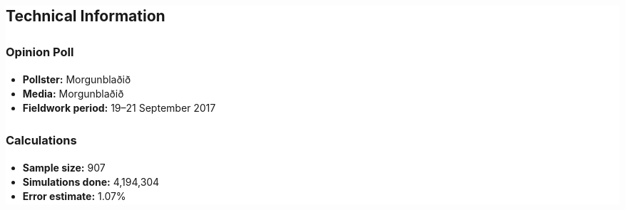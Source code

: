 
## Technical Information

### Opinion Poll

+ **Pollster:** Morgunblaðið
+ **Media:** Morgunblaðið
+ **Fieldwork period:** 19–21 September 2017

### Calculations

+ **Sample size:** 907
+ **Simulations done:** 4,194,304
+ **Error estimate:** 1.07%

